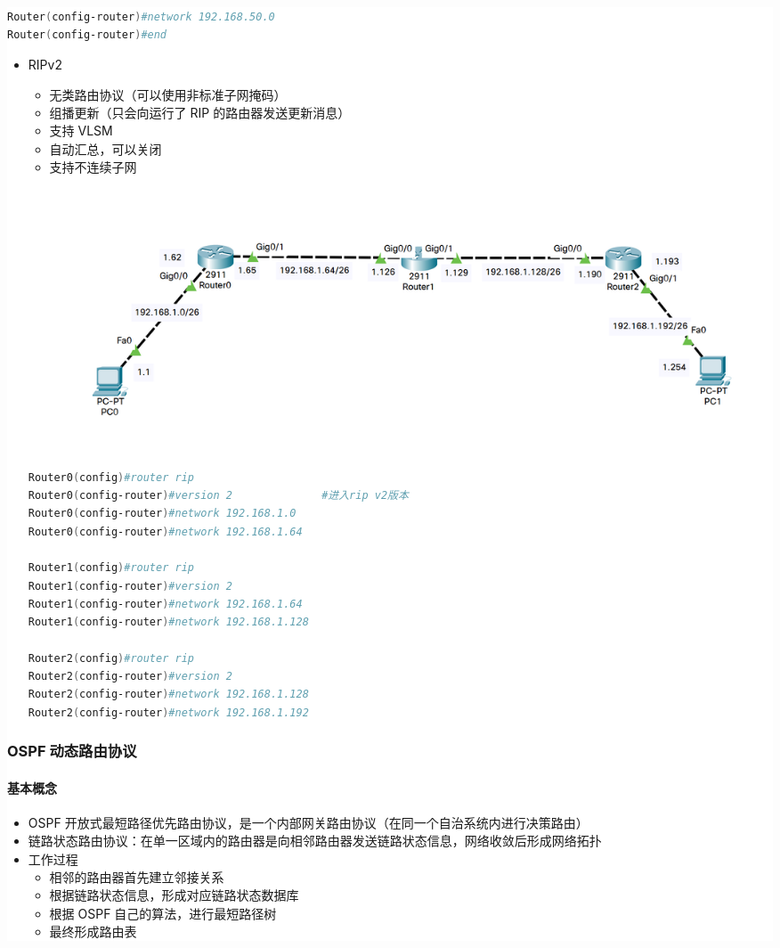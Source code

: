   ```powershell
  Router(config-router)#network 192.168.50.0
  Router(config-router)#end
  ```
- RIPv2
  - 无类路由协议（可以使用非标准子网掩码）
  - 组播更新（只会向运行了 RIP 的路由器发送更新消息）
  - 支持 VLSM
  - 自动汇总，可以关闭
  - 支持不连续子网
  
  ![](./images/RIPv2.png)
  
  ```powershell
  Router0(config)#router rip
  Router0(config-router)#version 2              #进入rip v2版本
  Router0(config-router)#network 192.168.1.0
  Router0(config-router)#network 192.168.1.64
  
  Router1(config)#router rip 
  Router1(config-router)#version 2
  Router1(config-router)#network 192.168.1.64
  Router1(config-router)#network 192.168.1.128
  
  Router2(config)#router rip
  Router2(config-router)#version 2
  Router2(config-router)#network 192.168.1.128
  Router2(config-router)#network 192.168.1.192
  ```

### OSPF 动态路由协议

#### 基本概念

- OSPF 开放式最短路径优先路由协议，是一个内部网关路由协议（在同一个自治系统内进行决策路由）
- 链路状态路由协议：在单一区域内的路由器是向相邻路由器发送链路状态信息，网络收敛后形成网络拓扑
- 工作过程
  - 相邻的路由器首先建立邻接关系
  - 根据链路状态信息，形成对应链路状态数据库
  - 根据 OSPF 自己的算法，进行最短路径树
  - 最终形成路由表
